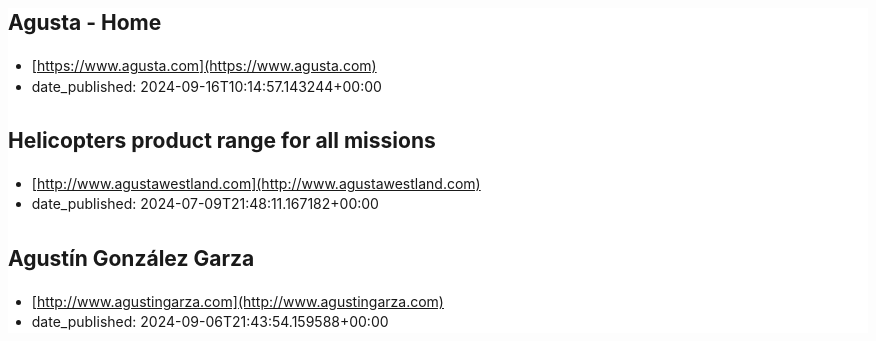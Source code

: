  ## Agusta - Home
 - [https://www.agusta.com](https://www.agusta.com)
 - date_published: 2024-09-16T10:14:57.143244+00:00

 ## Helicopters product range for all missions
 - [http://www.agustawestland.com](http://www.agustawestland.com)
 - date_published: 2024-07-09T21:48:11.167182+00:00

 ## Agustín González Garza
 - [http://www.agustingarza.com](http://www.agustingarza.com)
 - date_published: 2024-09-06T21:43:54.159588+00:00

